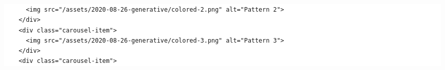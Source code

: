           <img src="/assets/2020-08-26-generative/colored-2.png" alt="Pattern 2">
        </div>
        <div class="carousel-item">
          <img src="/assets/2020-08-26-generative/colored-3.png" alt="Pattern 3">
        </div>
        <div class="carousel-item">